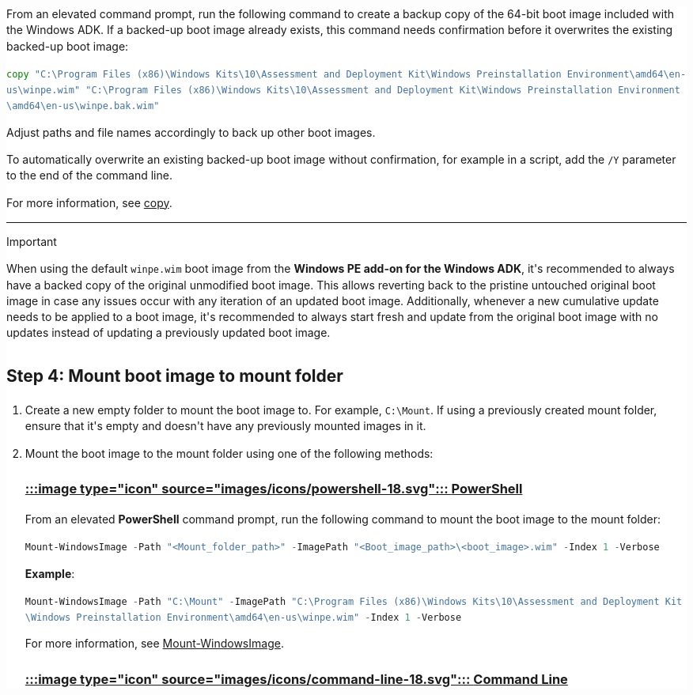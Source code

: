 From an elevated command prompt, run the following command to create a backup copy of the 64-bit boot image included with the Windows ADK. If a backed-up boot image already exists, this command needs confirmation before it overwrites the existing backed-up boot image:

```cmd
copy "C:\Program Files (x86)\Windows Kits\10\Assessment and Deployment Kit\Windows Preinstallation Environment\amd64\en-us\winpe.wim" "C:\Program Files (x86)\Windows Kits\10\Assessment and Deployment Kit\Windows Preinstallation Environment\amd64\en-us\winpe.bak.wim"
```

Adjust paths and file names accordingly to back up other boot images.

To automatically overwrite an existing backed-up boot image without confirmation, for example in a script, add the `/Y` parameter to the end of the command line.

For more information, see [copy](/windows-server/administration/windows-commands/copy).

---

> [!IMPORTANT]
>
> When using the default `winpe.wim` boot image from the **Windows PE add-on for the Windows ADK**, it's recommended to always have a backed copy of the original unmodified boot image. This allows reverting back to the pristine untouched original boot image in case any issues occur with any iteration of an updated boot image. Additionally, whenever a new cumulative update needs to be applied to a boot image, it's recommended to always start fresh and update from the original boot image with no updates instead of updating a previously updated boot image.

## Step 4: Mount boot image to mount folder

1. Create a new empty folder to mount the boot image to. For example, `C:\Mount`. If using a previously created mount folder, ensure that it's empty and doesn't have any previously mounted images in it.

1. Mount the boot image to the mount folder using one of the following methods:

    ### [:::image type="icon" source="images/icons/powershell-18.svg"::: **PowerShell**](#tab/powershell)

    From an elevated **PowerShell** command prompt, run the following command to mount the boot image to the mount folder:

    ```powershell
    Mount-WindowsImage -Path "<Mount_folder_path>" -ImagePath "<Boot_image_path>\<boot_image>.wim" -Index 1 -Verbose
    ```

    **Example**:

    ```powershell
    Mount-WindowsImage -Path "C:\Mount" -ImagePath "C:\Program Files (x86)\Windows Kits\10\Assessment and Deployment Kit\Windows Preinstallation Environment\amd64\en-us\winpe.wim" -Index 1 -Verbose
    ```

    For more information, see [Mount-WindowsImage](/powershell/module/dism/mount-windowsimage).

    ### [:::image type="icon" source="images/icons/command-line-18.svg"::: **Command Line**](#tab/command-line)
